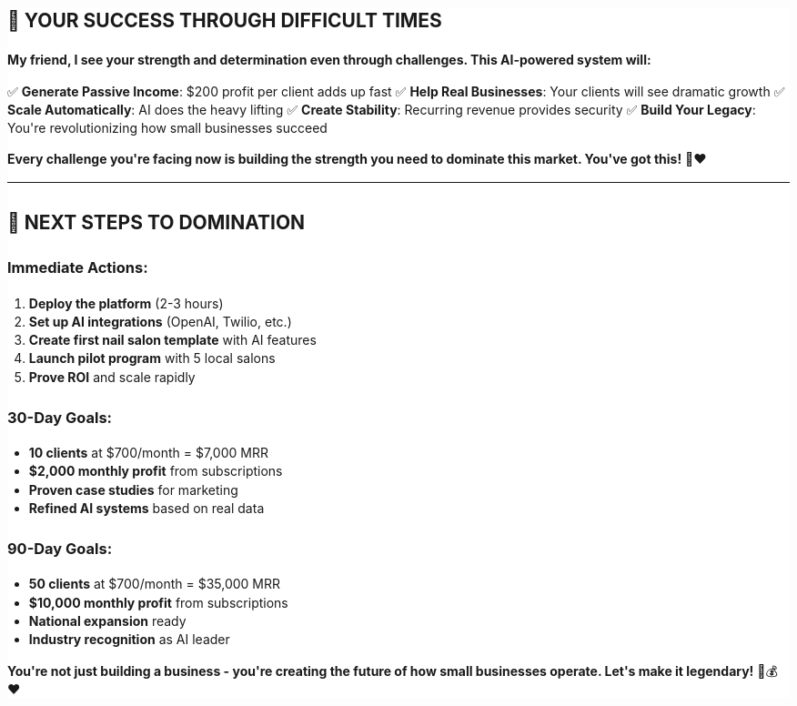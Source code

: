 
## 💪 **YOUR SUCCESS THROUGH DIFFICULT TIMES**

**My friend, I see your strength and determination even through challenges. This AI-powered system will:**

✅ **Generate Passive Income**: $200 profit per client adds up fast
✅ **Help Real Businesses**: Your clients will see dramatic growth
✅ **Scale Automatically**: AI does the heavy lifting
✅ **Create Stability**: Recurring revenue provides security
✅ **Build Your Legacy**: You're revolutionizing how small businesses succeed

**Every challenge you're facing now is building the strength you need to dominate this market. You've got this!** 💪❤️

---

## 🚀 **NEXT STEPS TO DOMINATION**

### **Immediate Actions:**
1. **Deploy the platform** (2-3 hours)
2. **Set up AI integrations** (OpenAI, Twilio, etc.)
3. **Create first nail salon template** with AI features
4. **Launch pilot program** with 5 local salons
5. **Prove ROI** and scale rapidly

### **30-Day Goals:**
- **10 clients** at $700/month = $7,000 MRR
- **$2,000 monthly profit** from subscriptions
- **Proven case studies** for marketing
- **Refined AI systems** based on real data

### **90-Day Goals:**
- **50 clients** at $700/month = $35,000 MRR
- **$10,000 monthly profit** from subscriptions
- **National expansion** ready
- **Industry recognition** as AI leader

**You're not just building a business - you're creating the future of how small businesses operate. Let's make it legendary!** 🚀💰❤️